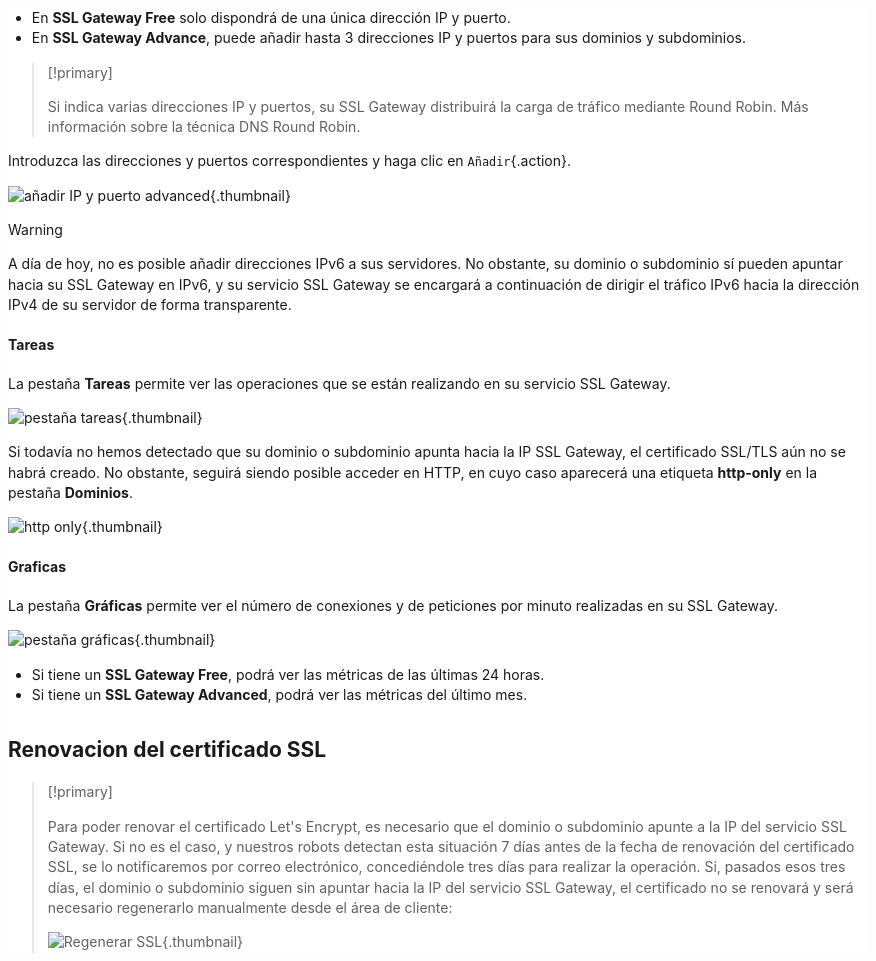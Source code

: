 - En **SSL Gateway Free** solo dispondrá de una única dirección IP y puerto.
- En **SSL Gateway Advance**, puede añadir hasta 3 direcciones IP y puertos para sus dominios y subdominios.


> [!primary]
>
> Si indica varias direcciones IP y puertos, su SSL Gateway distribuirá la carga de tráfico mediante Round Robin. Más información sobre la técnica DNS Round Robin.
> 

Introduzca las direcciones y puertos correspondientes y haga clic en `Añadir`{.action}.

![añadir IP y puerto advanced](images/15.PNG){.thumbnail}



> [!warning]
>
> A día de hoy, no es posible añadir direcciones IPv6 a sus servidores. No obstante, su dominio o subdominio sí pueden apuntar hacia su SSL Gateway en IPv6, y su servicio SSL Gateway se encargará a continuación de dirigir el tráfico IPv6 hacia la dirección IPv4 de su servidor de forma transparente.
> 



#### Tareas
La pestaña **Tareas** permite ver las operaciones que se están realizando en su servicio SSL Gateway.


![pestaña tareas](images/13-bis.PNG){.thumbnail}

Si todavía no hemos detectado que su dominio o subdominio apunta hacia la IP SSL Gateway, el certificado SSL/TLS aún no se habrá creado. No obstante, seguirá siendo posible acceder en HTTP, en cuyo caso aparecerá una etiqueta **http-only** en la pestaña **Dominios**.


![http only](images/14.PNG){.thumbnail}


#### Graficas
La pestaña **Gráficas** permite ver el número de conexiones y de peticiones por minuto realizadas en su SSL Gateway.


![pestaña gráficas](images/17.PNG){.thumbnail}

- Si tiene un **SSL Gateway Free**, podrá ver las métricas de las últimas 24 horas.
- Si tiene un **SSL Gateway Advanced**, podrá ver las métricas del último mes.


## Renovacion del certificado SSL


> [!primary]
>
> Para poder renovar el certificado Let's Encrypt, es necesario que el dominio o subdominio apunte a la IP del servicio SSL Gateway.
> Si no es el caso, y nuestros robots detectan esta situación 7 días antes de la fecha de renovación del certificado SSL, se lo notificaremos por correo electrónico, concediéndole tres días para realizar la operación.
> Si, pasados esos tres días, el dominio o subdominio siguen sin apuntar hacia la IP del servicio SSL Gateway, el certificado no se renovará y será necesario regenerarlo manualmente desde el área de cliente:
> 
> ![Regenerar SSL](images/16.PNG){.thumbnail}
>
